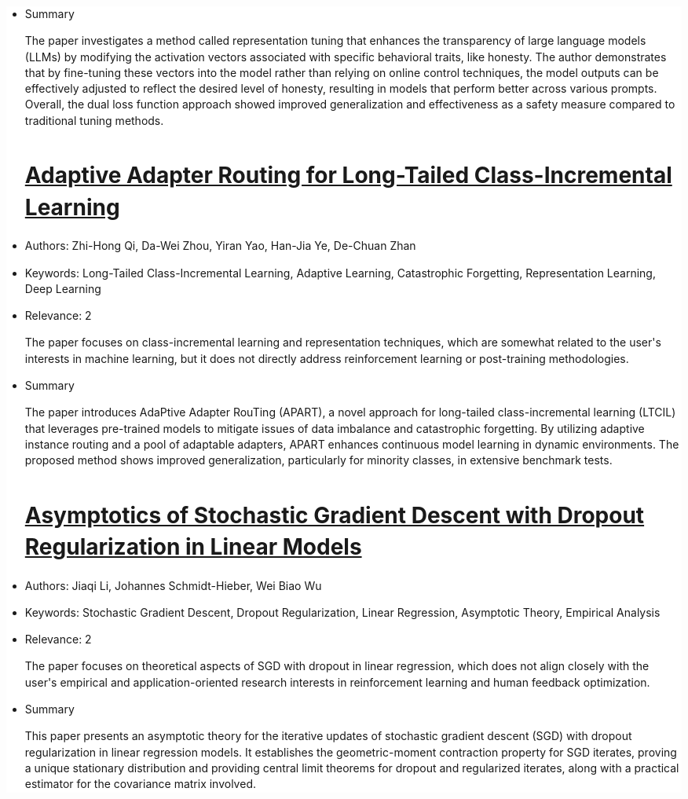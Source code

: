 - Summary
  
  The paper investigates a method called representation tuning that enhances the transparency of large language models (LLMs) by modifying the activation vectors associated with specific behavioral traits, like honesty. The author demonstrates that by fine-tuning these vectors into the model rather than relying on online control techniques, the model outputs can be effectively adjusted to reflect the desired level of honesty, resulting in models that perform better across various prompts. Overall, the dual loss function approach showed improved generalization and effectiveness as a safety measure compared to traditional tuning methods.  
  
  # [Adaptive Adapter Routing for Long-Tailed Class-Incremental Learning](http://arxiv.org/abs/2409.07446v1)

- Authors: Zhi-Hong Qi, Da-Wei Zhou, Yiran Yao, Han-Jia Ye, De-Chuan Zhan

- Keywords: Long-Tailed Class-Incremental Learning, Adaptive Learning, Catastrophic Forgetting, Representation Learning, Deep Learning

- Relevance: 2
  
  The paper focuses on class-incremental learning and representation techniques, which are somewhat related to the user's interests in machine learning, but it does not directly address reinforcement learning or post-training methodologies.

- Summary
  
  The paper introduces AdaPtive Adapter RouTing (APART), a novel approach for long-tailed class-incremental learning (LTCIL) that leverages pre-trained models to mitigate issues of data imbalance and catastrophic forgetting. By utilizing adaptive instance routing and a pool of adaptable adapters, APART enhances continuous model learning in dynamic environments. The proposed method shows improved generalization, particularly for minority classes, in extensive benchmark tests.  
  
  # [Asymptotics of Stochastic Gradient Descent with Dropout Regularization   in Linear Models](http://arxiv.org/abs/2409.07434v1)

- Authors: Jiaqi Li, Johannes Schmidt-Hieber, Wei Biao Wu

- Keywords: Stochastic Gradient Descent, Dropout Regularization, Linear Regression, Asymptotic Theory, Empirical Analysis

- Relevance: 2
  
  The paper focuses on theoretical aspects of SGD with dropout in linear regression, which does not align closely with the user's empirical and application-oriented research interests in reinforcement learning and human feedback optimization.

- Summary
  
  This paper presents an asymptotic theory for the iterative updates of stochastic gradient descent (SGD) with dropout regularization in linear regression models. It establishes the geometric-moment contraction property for SGD iterates, proving a unique stationary distribution and providing central limit theorems for dropout and regularized iterates, along with a practical estimator for the covariance matrix involved.  
  